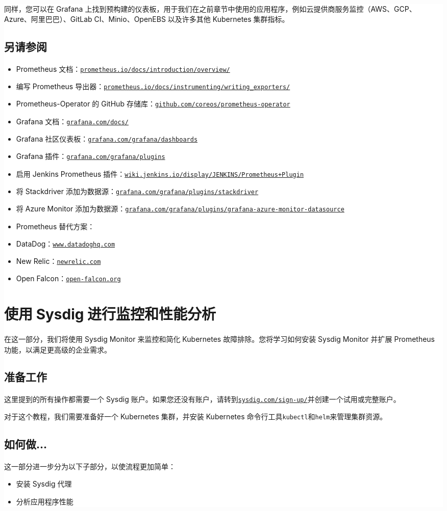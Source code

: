 同样，您可以在 Grafana 上找到预构建的仪表板，用于我们在之前章节中使用的应用程序，例如云提供商服务监控（AWS、GCP、Azure、阿里巴巴）、GitLab CI、Minio、OpenEBS 以及许多其他 Kubernetes 集群指标。

## 另请参阅

+   Prometheus 文档：[`prometheus.io/docs/introduction/overview/`](https://prometheus.io/docs/introduction/overview/)

+   编写 Prometheus 导出器：[`prometheus.io/docs/instrumenting/writing_exporters/`](https://prometheus.io/docs/instrumenting/writing_exporters/)

+   Prometheus-Operator 的 GitHub 存储库：[`github.com/coreos/prometheus-operator`](https://github.com/coreos/prometheus-operator)

+   Grafana 文档：[`grafana.com/docs/`](https://grafana.com/docs/)

+   Grafana 社区仪表板：[`grafana.com/grafana/dashboards`](https://grafana.com/grafana/dashboards)

+   Grafana 插件：[`grafana.com/grafana/plugins`](https://grafana.com/grafana/plugins)

+   启用 Jenkins Prometheus 插件：[`wiki.jenkins.io/display/JENKINS/Prometheus+Plugin`](https://wiki.jenkins.io/display/JENKINS/Prometheus+Plugin)

+   将 Stackdriver 添加为数据源：[`grafana.com/grafana/plugins/stackdriver`](https://grafana.com/grafana/plugins/stackdriver)

+   将 Azure Monitor 添加为数据源：[`grafana.com/grafana/plugins/grafana-azure-monitor-datasource`](https://grafana.com/grafana/plugins/grafana-azure-monitor-datasource)

+   Prometheus 替代方案：

+   DataDog：[`www.datadoghq.com`](https://www.datadoghq.com)

+   New Relic：[`newrelic.com`](https://newrelic.com)

+   Open Falcon：[`open-falcon.org`](http://open-falcon.org)

# 使用 Sysdig 进行监控和性能分析

在这一部分，我们将使用 Sysdig Monitor 来监控和简化 Kubernetes 故障排除。您将学习如何安装 Sysdig Monitor 并扩展 Prometheus 功能，以满足更高级的企业需求。

## 准备工作

这里提到的所有操作都需要一个 Sysdig 账户。如果您还没有账户，请转到[`sysdig.com/sign-up/`](https://sysdig.com/sign-up/)并创建一个试用或完整账户。

对于这个教程，我们需要准备好一个 Kubernetes 集群，并安装 Kubernetes 命令行工具`kubectl`和`helm`来管理集群资源。

## 如何做…

这一部分进一步分为以下子部分，以使流程更加简单：

+   安装 Sysdig 代理

+   分析应用程序性能
